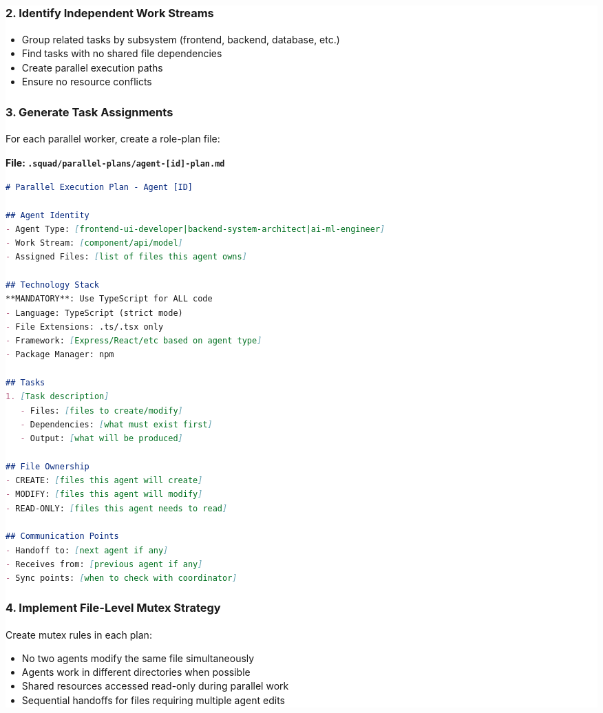 ### 2. Identify Independent Work Streams
- Group related tasks by subsystem (frontend, backend, database, etc.)
- Find tasks with no shared file dependencies
- Create parallel execution paths
- Ensure no resource conflicts

### 3. Generate Task Assignments

For each parallel worker, create a role-plan file:

**File: `.squad/parallel-plans/agent-[id]-plan.md`**

```markdown
# Parallel Execution Plan - Agent [ID]

## Agent Identity
- Agent Type: [frontend-ui-developer|backend-system-architect|ai-ml-engineer]
- Work Stream: [component/api/model]
- Assigned Files: [list of files this agent owns]

## Technology Stack
**MANDATORY**: Use TypeScript for ALL code
- Language: TypeScript (strict mode)
- File Extensions: .ts/.tsx only
- Framework: [Express/React/etc based on agent type]
- Package Manager: npm

## Tasks
1. [Task description]
   - Files: [files to create/modify]
   - Dependencies: [what must exist first]
   - Output: [what will be produced]

## File Ownership
- CREATE: [files this agent will create]
- MODIFY: [files this agent will modify]
- READ-ONLY: [files this agent needs to read]

## Communication Points
- Handoff to: [next agent if any]
- Receives from: [previous agent if any]
- Sync points: [when to check with coordinator]
```

### 4. Implement File-Level Mutex Strategy

Create mutex rules in each plan:
- No two agents modify the same file simultaneously
- Agents work in different directories when possible
- Shared resources accessed read-only during parallel work
- Sequential handoffs for files requiring multiple agent edits
